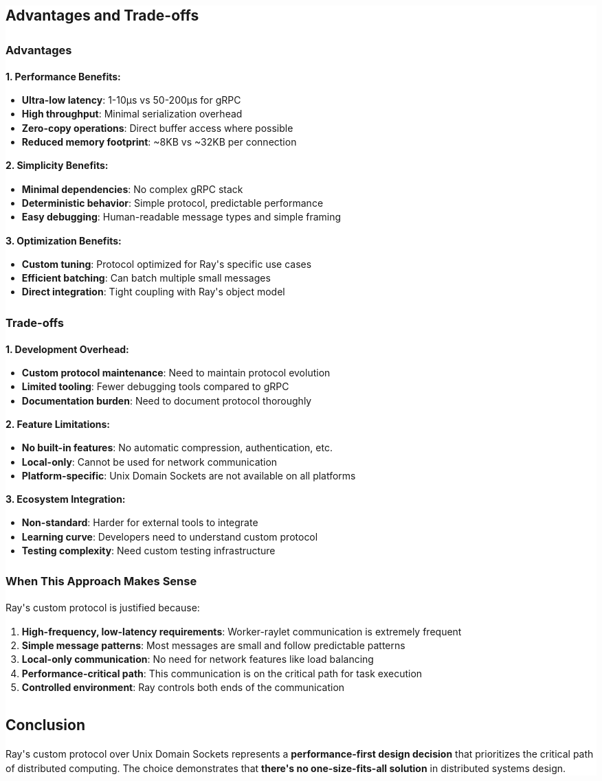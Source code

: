 ## Advantages and Trade-offs

### Advantages

**1. Performance Benefits:**
- **Ultra-low latency**: 1-10μs vs 50-200μs for gRPC
- **High throughput**: Minimal serialization overhead
- **Zero-copy operations**: Direct buffer access where possible
- **Reduced memory footprint**: ~8KB vs ~32KB per connection

**2. Simplicity Benefits:**
- **Minimal dependencies**: No complex gRPC stack
- **Deterministic behavior**: Simple protocol, predictable performance
- **Easy debugging**: Human-readable message types and simple framing

**3. Optimization Benefits:**
- **Custom tuning**: Protocol optimized for Ray's specific use cases
- **Efficient batching**: Can batch multiple small messages
- **Direct integration**: Tight coupling with Ray's object model

### Trade-offs

**1. Development Overhead:**
- **Custom protocol maintenance**: Need to maintain protocol evolution
- **Limited tooling**: Fewer debugging tools compared to gRPC
- **Documentation burden**: Need to document protocol thoroughly

**2. Feature Limitations:**
- **No built-in features**: No automatic compression, authentication, etc.
- **Local-only**: Cannot be used for network communication
- **Platform-specific**: Unix Domain Sockets are not available on all platforms

**3. Ecosystem Integration:**
- **Non-standard**: Harder for external tools to integrate
- **Learning curve**: Developers need to understand custom protocol
- **Testing complexity**: Need custom testing infrastructure

### When This Approach Makes Sense

Ray's custom protocol is justified because:

1. **High-frequency, low-latency requirements**: Worker-raylet communication is extremely frequent
2. **Simple message patterns**: Most messages are small and follow predictable patterns  
3. **Local-only communication**: No need for network features like load balancing
4. **Performance-critical path**: This communication is on the critical path for task execution
5. **Controlled environment**: Ray controls both ends of the communication

## Conclusion

Ray's custom protocol over Unix Domain Sockets represents a **performance-first design decision** that prioritizes the critical path of distributed computing. The choice demonstrates that **there's no one-size-fits-all solution** in distributed systems design.

